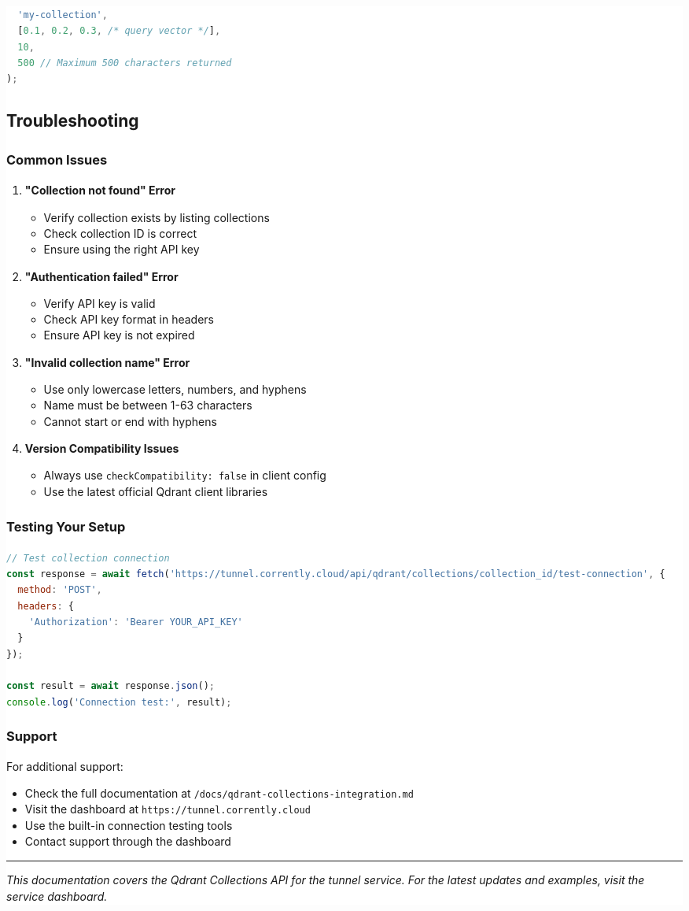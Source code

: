 ```javascript
  'my-collection',
  [0.1, 0.2, 0.3, /* query vector */],
  10,
  500 // Maximum 500 characters returned
);
```



## Troubleshooting

### Common Issues

1. **"Collection not found" Error**
   - Verify collection exists by listing collections
   - Check collection ID is correct
   - Ensure using the right API key

2. **"Authentication failed" Error**
   - Verify API key is valid
   - Check API key format in headers
   - Ensure API key is not expired

3. **"Invalid collection name" Error**
   - Use only lowercase letters, numbers, and hyphens
   - Name must be between 1-63 characters
   - Cannot start or end with hyphens

4. **Version Compatibility Issues**
   - Always use `checkCompatibility: false` in client config
   - Use the latest official Qdrant client libraries

### Testing Your Setup

```javascript
// Test collection connection
const response = await fetch('https://tunnel.corrently.cloud/api/qdrant/collections/collection_id/test-connection', {
  method: 'POST',
  headers: {
    'Authorization': 'Bearer YOUR_API_KEY'
  }
});

const result = await response.json();
console.log('Connection test:', result);
```

### Support

For additional support:
- Check the full documentation at `/docs/qdrant-collections-integration.md`
- Visit the dashboard at `https://tunnel.corrently.cloud`
- Use the built-in connection testing tools
- Contact support through the dashboard

---

*This documentation covers the Qdrant Collections API for the tunnel service. For the latest updates and examples, visit the service dashboard.*
